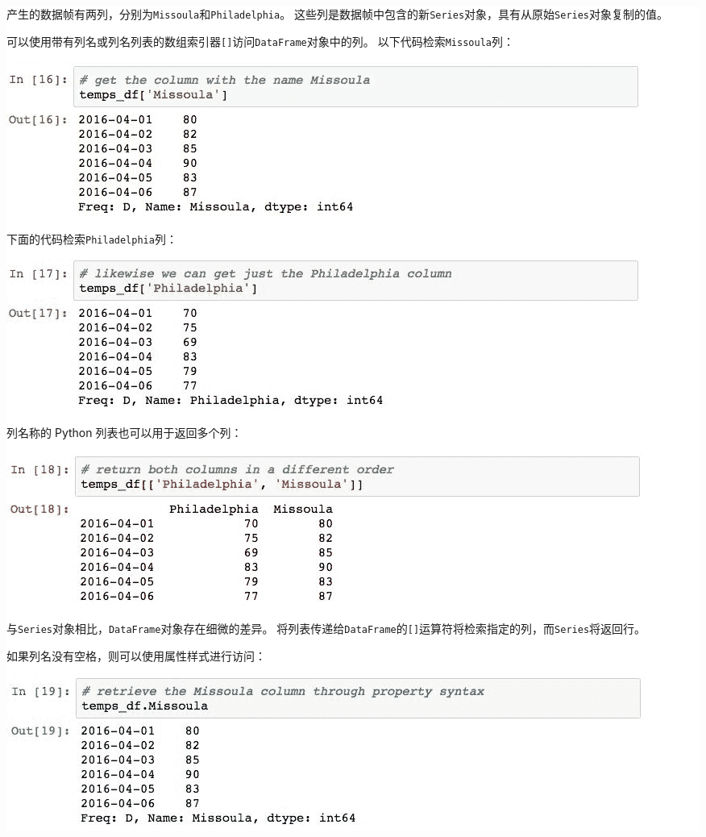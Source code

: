 产生的数据帧有两列，分别为`Missoula`和`Philadelphia`。 这些列是数据帧中包含的新`Series`对象，具有从原始`Series`对象复制的值。

可以使用带有列名或列名列表的数组索引器`[]`访问`DataFrame`对象中的列。 以下代码检索`Missoula`列：

![](img/00038.jpeg)

下面的代码检索`Philadelphia`列：

![](img/00039.jpeg)

列名称的 Python 列表也可以用于返回多个列：

![](img/00040.jpeg)

与`Series`对象相比，`DataFrame`对象存在细微的差异。 将列表传递给`DataFrame`的`[]`运算符将检索指定的列，而`Series`将返回行。

如果列名没有空格，则可以使用属性样式进行访问：

![](img/00041.jpeg)

